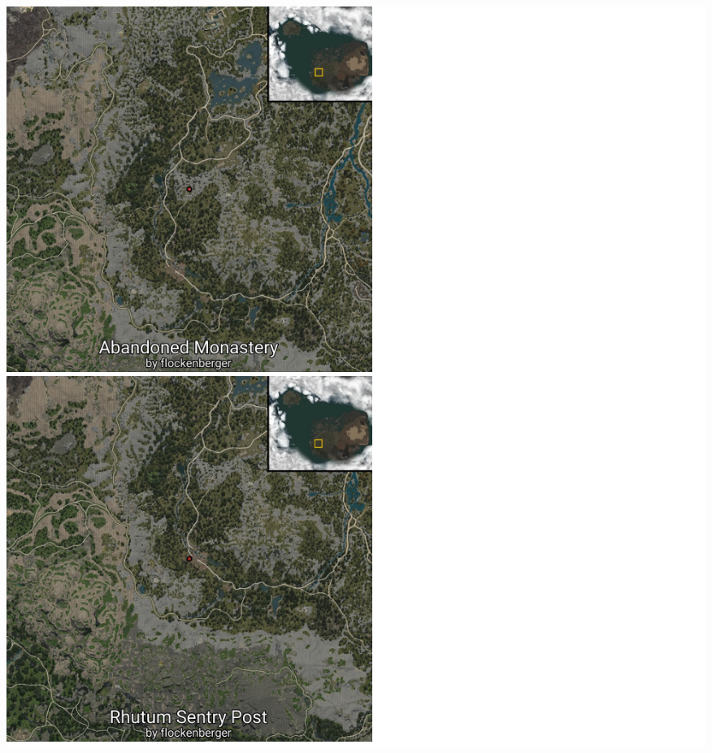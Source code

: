 <img src="./Southwestern Calpheon_Abandoned Monastery_Preview.webp" width="450"/> <img src="./Southwestern Calpheon_Rhutum Sentry Post_Preview.webp" width="450"/>